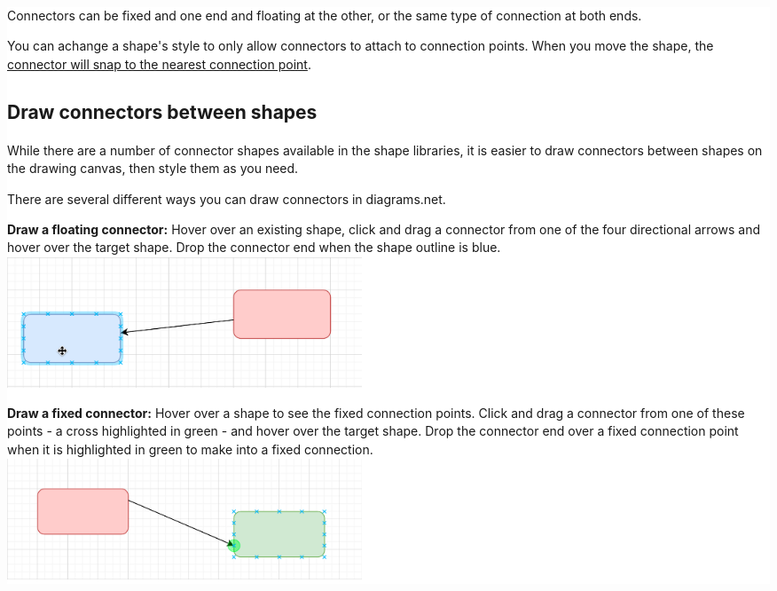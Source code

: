 Connectors can be fixed and one end and floating at the other, or the same type of connection at both ends. 

You can achange a shape's style to only allow connectors to attach to connection points. When you move the shape, the [connector will snap to the nearest connection point](//blog/snap-to-point).

## Draw connectors between shapes

While there are a number of connector shapes available in the shape libraries, it is easier to draw connectors between shapes on the drawing canvas, then style them as you need. 

There are several different ways you can draw connectors in diagrams.net.

**Draw a floating connector:** Hover over an existing shape, click and drag a connector from one of the four directional arrows and hover over the target shape. Drop the connector end when the shape outline is blue. 
<br /><img src="/assets/img/blog/connector-floating.png" style="width=100%;max-width:400px;height:auto;" alt="Floating connector - Drop the connector on the target shape when the outline is blue">

**Draw a fixed connector:** Hover over a shape to see the fixed connection points. Click and drag a connector from one of these points - a cross highlighted in green - and hover over the target shape. Drop the connector end over a fixed connection point when it is highlighted in green to make into a fixed connection.
<br /><img src="/assets/img/blog/connector-fixed.png" style="width=100%;max-width:400px;height:auto;" alt="Fixed connector - Drop the connector on a connection point - a small x - when it is highlighted with a green circle">
